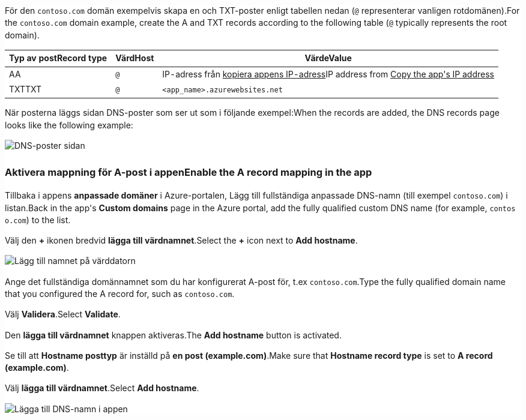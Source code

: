 <span data-ttu-id="d450d-183">För den `contoso.com` domän exempelvis skapa en och TXT-poster enligt tabellen nedan (`@` representerar vanligen rotdomänen).</span><span class="sxs-lookup"><span data-stu-id="d450d-183">For the `contoso.com` domain example, create the A and TXT records according to the following table (`@` typically represents the root domain).</span></span> 

| <span data-ttu-id="d450d-184">Typ av post</span><span class="sxs-lookup"><span data-stu-id="d450d-184">Record type</span></span> | <span data-ttu-id="d450d-185">Värd</span><span class="sxs-lookup"><span data-stu-id="d450d-185">Host</span></span> | <span data-ttu-id="d450d-186">Värde</span><span class="sxs-lookup"><span data-stu-id="d450d-186">Value</span></span> |
| - | - | - |
| <span data-ttu-id="d450d-187">A</span><span class="sxs-lookup"><span data-stu-id="d450d-187">A</span></span> | `@` | <span data-ttu-id="d450d-188">IP-adress från [kopiera appens IP-adress](#info)</span><span class="sxs-lookup"><span data-stu-id="d450d-188">IP address from [Copy the app's IP address](#info)</span></span> |
| <span data-ttu-id="d450d-189">TXT</span><span class="sxs-lookup"><span data-stu-id="d450d-189">TXT</span></span> | `@` | `<app_name>.azurewebsites.net` |

<span data-ttu-id="d450d-190">När posterna läggs sidan DNS-poster som ser ut som i följande exempel:</span><span class="sxs-lookup"><span data-stu-id="d450d-190">When the records are added, the DNS records page looks like the following example:</span></span>

![DNS-poster sidan](./media/app-service-web-tutorial-custom-domain/a-record.png)

<a name="enable-a"></a>

### <a name="enable-the-a-record-mapping-in-the-app"></a><span data-ttu-id="d450d-192">Aktivera mappning för A-post i appen</span><span class="sxs-lookup"><span data-stu-id="d450d-192">Enable the A record mapping in the app</span></span>

<span data-ttu-id="d450d-193">Tillbaka i appens **anpassade domäner** i Azure-portalen, Lägg till fullständiga anpassade DNS-namn (till exempel `contoso.com`) i listan.</span><span class="sxs-lookup"><span data-stu-id="d450d-193">Back in the app's **Custom domains** page in the Azure portal, add the fully qualified custom DNS name (for example, `contoso.com`) to the list.</span></span>

<span data-ttu-id="d450d-194">Välj den  **+**  ikonen bredvid **lägga till värdnamnet**.</span><span class="sxs-lookup"><span data-stu-id="d450d-194">Select the **+** icon next to **Add hostname**.</span></span>

![Lägg till namnet på värddatorn](./media/app-service-web-tutorial-custom-domain/add-host-name.png)

<span data-ttu-id="d450d-196">Ange det fullständiga domännamnet som du har konfigurerat A-post för, t.ex `contoso.com`.</span><span class="sxs-lookup"><span data-stu-id="d450d-196">Type the fully qualified domain name that you configured the A record for, such as `contoso.com`.</span></span>

<span data-ttu-id="d450d-197">Välj **Validera**.</span><span class="sxs-lookup"><span data-stu-id="d450d-197">Select **Validate**.</span></span>

<span data-ttu-id="d450d-198">Den **lägga till värdnamnet** knappen aktiveras.</span><span class="sxs-lookup"><span data-stu-id="d450d-198">The **Add hostname** button is activated.</span></span> 

<span data-ttu-id="d450d-199">Se till att **Hostname posttyp** är inställd på **en post (example.com)**.</span><span class="sxs-lookup"><span data-stu-id="d450d-199">Make sure that **Hostname record type** is set to **A record (example.com)**.</span></span>

<span data-ttu-id="d450d-200">Välj **lägga till värdnamnet**.</span><span class="sxs-lookup"><span data-stu-id="d450d-200">Select **Add hostname**.</span></span>

![Lägga till DNS-namn i appen](./media/app-service-web-tutorial-custom-domain/validate-domain-name.png)
